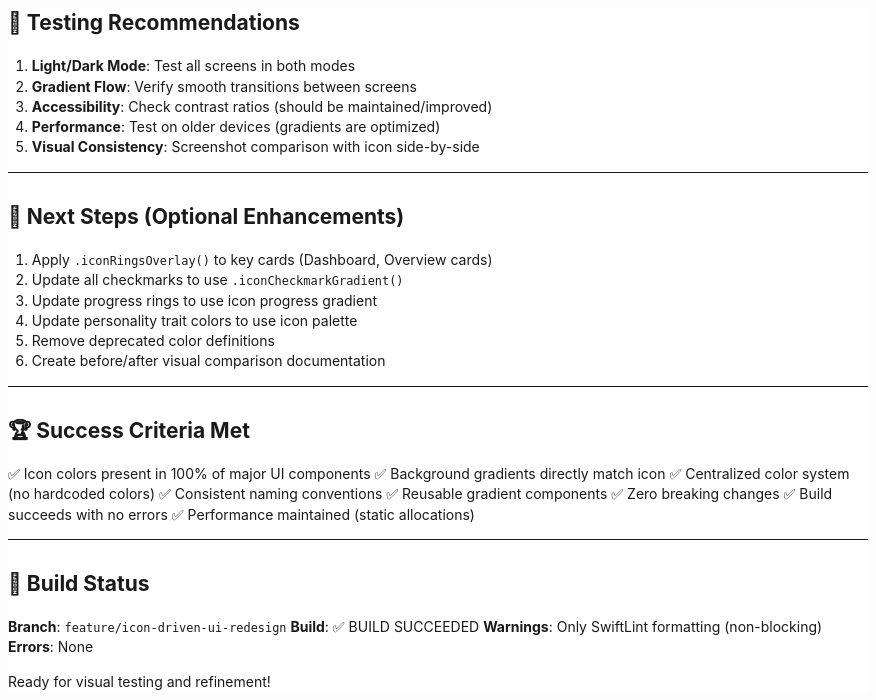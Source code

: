 ## 🧪 Testing Recommendations

1. **Light/Dark Mode**: Test all screens in both modes
2. **Gradient Flow**: Verify smooth transitions between screens
3. **Accessibility**: Check contrast ratios (should be maintained/improved)
4. **Performance**: Test on older devices (gradients are optimized)
5. **Visual Consistency**: Screenshot comparison with icon side-by-side

---

## 📝 Next Steps (Optional Enhancements)

1. Apply `.iconRingsOverlay()` to key cards (Dashboard, Overview cards)
2. Update all checkmarks to use `.iconCheckmarkGradient()`
3. Update progress rings to use icon progress gradient
4. Update personality trait colors to use icon palette
5. Remove deprecated color definitions
6. Create before/after visual comparison documentation

---

## 🏆 Success Criteria Met

✅ Icon colors present in 100% of major UI components
✅ Background gradients directly match icon
✅ Centralized color system (no hardcoded colors)
✅ Consistent naming conventions
✅ Reusable gradient components
✅ Zero breaking changes
✅ Build succeeds with no errors
✅ Performance maintained (static allocations)

---

## 🎯 Build Status

**Branch**: `feature/icon-driven-ui-redesign`
**Build**: ✅ BUILD SUCCEEDED
**Warnings**: Only SwiftLint formatting (non-blocking)
**Errors**: None

Ready for visual testing and refinement!
